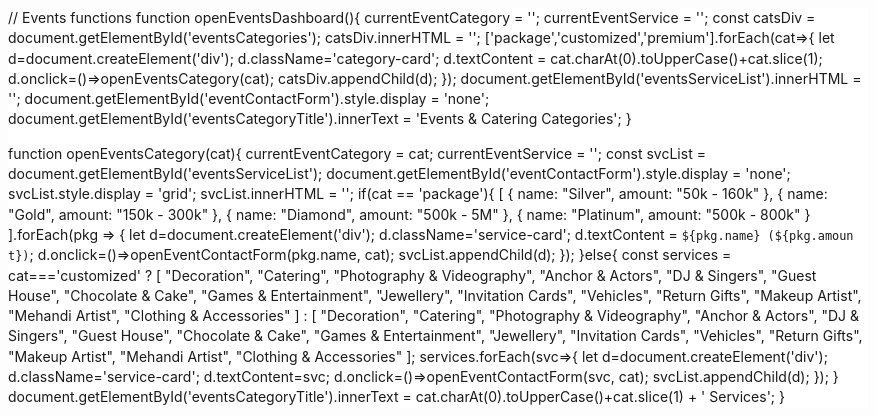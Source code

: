 // Events functions
function openEventsDashboard(){
  currentEventCategory = '';
  currentEventService = '';
  const catsDiv = document.getElementById('eventsCategories');
  catsDiv.innerHTML = '';
  ['package','customized','premium'].forEach(cat=>{
    let d=document.createElement('div');
    d.className='category-card';
    d.textContent = cat.charAt(0).toUpperCase()+cat.slice(1);
    d.onclick=()=>openEventsCategory(cat);
    catsDiv.appendChild(d);
  });
  document.getElementById('eventsServiceList').innerHTML = '';
  document.getElementById('eventContactForm').style.display = 'none';
  document.getElementById('eventsCategoryTitle').innerText = 'Events & Catering Categories';
}

function openEventsCategory(cat){
  currentEventCategory = cat;
  currentEventService = '';
  const svcList = document.getElementById('eventsServiceList');
  document.getElementById('eventContactForm').style.display = 'none';
  svcList.style.display = 'grid';
  svcList.innerHTML = '';
  if(cat == 'package'){
    [
      { name: "Silver", amount: "50k - 160k" },
      { name: "Gold", amount: "150k - 300k" },
      { name: "Diamond", amount: "500k - 5M" },
      { name: "Platinum", amount: "500k - 800k" }
    ].forEach(pkg => {
      let d=document.createElement('div');
      d.className='service-card';
      d.textContent = `${pkg.name} (${pkg.amount})`;
      d.onclick=()=>openEventContactForm(pkg.name, cat);
      svcList.appendChild(d);
    });
  }else{
    const services = cat==='customized' ? [
      "Decoration", "Catering", "Photography & Videography", "Anchor & Actors", "DJ & Singers", "Guest House",
      "Chocolate & Cake", "Games & Entertainment", "Jewellery", "Invitation Cards", "Vehicles", "Return Gifts",
      "Makeup Artist", "Mehandi Artist", "Clothing & Accessories"
    ] : [
      "Decoration", "Catering", "Photography & Videography", "Anchor & Actors", "DJ & Singers", "Guest House",
      "Chocolate & Cake", "Games & Entertainment", "Jewellery", "Invitation Cards", "Vehicles", "Return Gifts",
      "Makeup Artist", "Mehandi Artist", "Clothing & Accessories"
    ];
    services.forEach(svc=>{
      let d=document.createElement('div');
      d.className='service-card';
      d.textContent=svc;
      d.onclick=()=>openEventContactForm(svc, cat);
      svcList.appendChild(d);
    });
  }
  document.getElementById('eventsCategoryTitle').innerText = cat.charAt(0).toUpperCase()+cat.slice(1) + ' Services';
}
